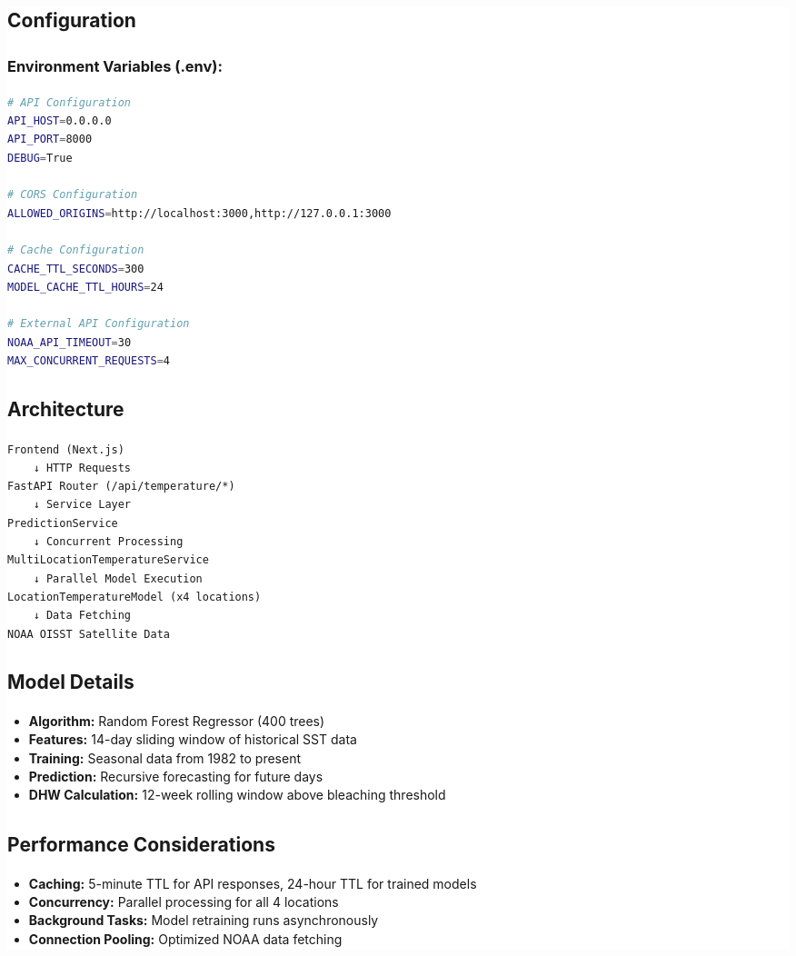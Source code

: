 ## Configuration

### Environment Variables (.env):
```bash
# API Configuration
API_HOST=0.0.0.0
API_PORT=8000
DEBUG=True

# CORS Configuration  
ALLOWED_ORIGINS=http://localhost:3000,http://127.0.0.1:3000

# Cache Configuration
CACHE_TTL_SECONDS=300
MODEL_CACHE_TTL_HOURS=24

# External API Configuration
NOAA_API_TIMEOUT=30
MAX_CONCURRENT_REQUESTS=4
```

## Architecture

```
Frontend (Next.js)
    ↓ HTTP Requests
FastAPI Router (/api/temperature/*)
    ↓ Service Layer
PredictionService
    ↓ Concurrent Processing
MultiLocationTemperatureService
    ↓ Parallel Model Execution
LocationTemperatureModel (x4 locations)
    ↓ Data Fetching
NOAA OISST Satellite Data
```

## Model Details

- **Algorithm:** Random Forest Regressor (400 trees)
- **Features:** 14-day sliding window of historical SST data
- **Training:** Seasonal data from 1982 to present
- **Prediction:** Recursive forecasting for future days
- **DHW Calculation:** 12-week rolling window above bleaching threshold

## Performance Considerations

- **Caching:** 5-minute TTL for API responses, 24-hour TTL for trained models
- **Concurrency:** Parallel processing for all 4 locations
- **Background Tasks:** Model retraining runs asynchronously
- **Connection Pooling:** Optimized NOAA data fetching
